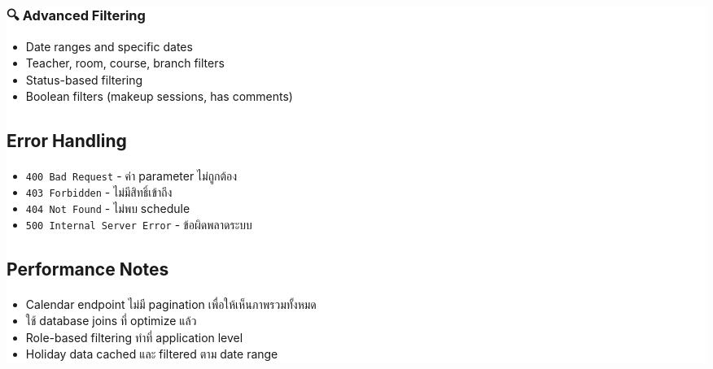### 🔍 **Advanced Filtering**
- Date ranges and specific dates
- Teacher, room, course, branch filters
- Status-based filtering
- Boolean filters (makeup sessions, has comments)

## Error Handling
- `400 Bad Request` - ค่า parameter ไม่ถูกต้อง
- `403 Forbidden` - ไม่มีสิทธิ์เข้าถึง
- `404 Not Found` - ไม่พบ schedule
- `500 Internal Server Error` - ข้อผิดพลาดระบบ

## Performance Notes
- Calendar endpoint ไม่มี pagination เพื่อให้เห็นภาพรวมทั้งหมด
- ใช้ database joins ที่ optimize แล้ว
- Role-based filtering ทำที่ application level
- Holiday data cached และ filtered ตาม date range
